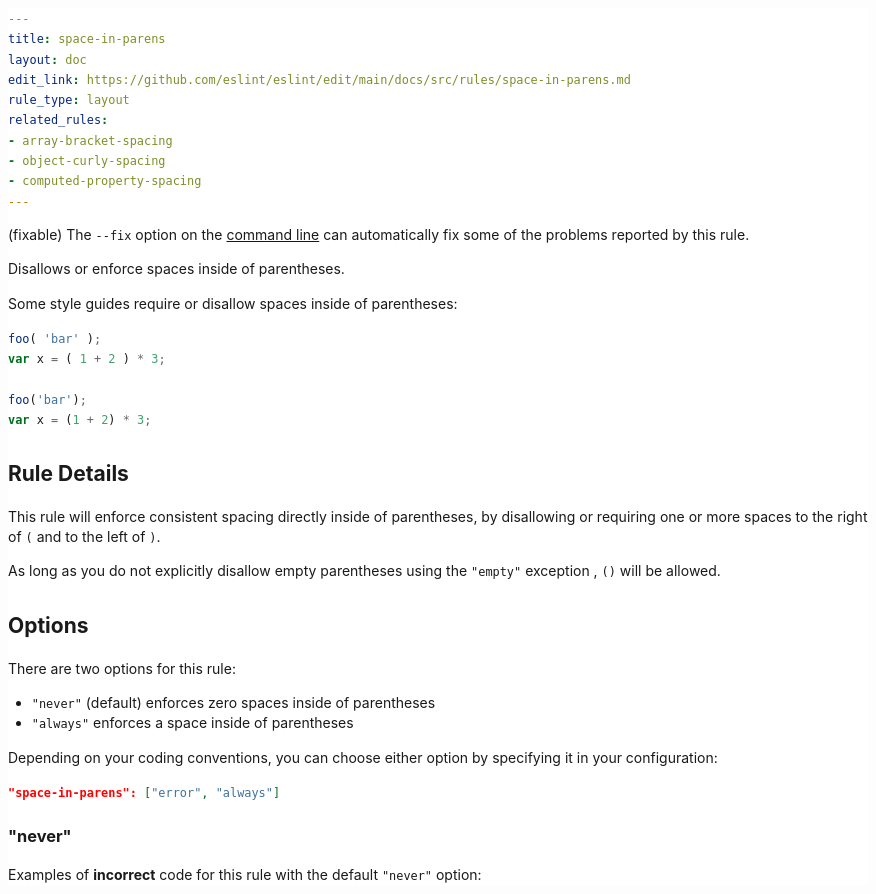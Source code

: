 ```yaml
---
title: space-in-parens
layout: doc
edit_link: https://github.com/eslint/eslint/edit/main/docs/src/rules/space-in-parens.md
rule_type: layout
related_rules:
- array-bracket-spacing
- object-curly-spacing
- computed-property-spacing
---
```




(fixable) The `--fix` option on the [command line](../user-guide/command-line-interface#fixing-problems) can automatically fix some of the problems reported by this rule.

Disallows or enforce spaces inside of parentheses.

Some style guides require or disallow spaces inside of parentheses:

```js
foo( 'bar' );
var x = ( 1 + 2 ) * 3;

foo('bar');
var x = (1 + 2) * 3;
```

## Rule Details

This rule will enforce consistent spacing directly inside of parentheses, by disallowing or requiring one or more spaces to the right of `(` and to the left of `)`.

As long as you do not explicitly disallow empty parentheses using the `"empty"` exception , `()` will be allowed.

## Options

There are two options for this rule:

* `"never"` (default) enforces zero spaces inside of parentheses
* `"always"` enforces a space inside of parentheses

Depending on your coding conventions, you can choose either option by specifying it in your configuration:

```json
"space-in-parens": ["error", "always"]
```

### "never"

Examples of **incorrect** code for this rule with the default `"never"` option:
